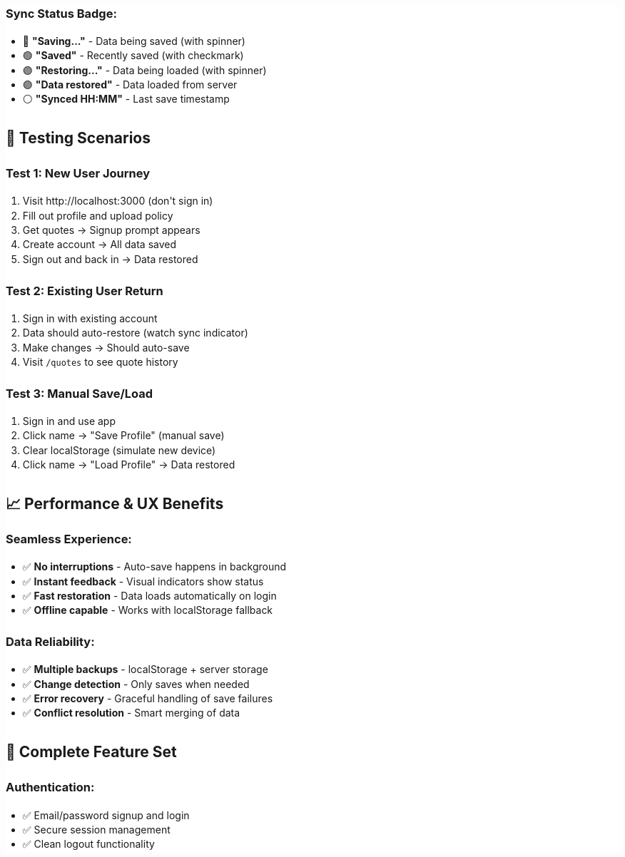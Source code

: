 ### **Sync Status Badge:**
- 🔵 **"Saving..."** - Data being saved (with spinner)
- 🟢 **"Saved"** - Recently saved (with checkmark)
- 🟣 **"Restoring..."** - Data being loaded (with spinner)
- 🟣 **"Data restored"** - Data loaded from server
- ⚪ **"Synced HH:MM"** - Last save timestamp

## 🧪 **Testing Scenarios**

### **Test 1: New User Journey**
1. Visit http://localhost:3000 (don't sign in)
2. Fill out profile and upload policy
3. Get quotes → Signup prompt appears
4. Create account → All data saved
5. Sign out and back in → Data restored

### **Test 2: Existing User Return**
1. Sign in with existing account
2. Data should auto-restore (watch sync indicator)
3. Make changes → Should auto-save
4. Visit `/quotes` to see quote history

### **Test 3: Manual Save/Load**
1. Sign in and use app
2. Click name → "Save Profile" (manual save)
3. Clear localStorage (simulate new device)
4. Click name → "Load Profile" → Data restored

## 📈 **Performance & UX Benefits**

### **Seamless Experience:**
- ✅ **No interruptions** - Auto-save happens in background
- ✅ **Instant feedback** - Visual indicators show status
- ✅ **Fast restoration** - Data loads automatically on login
- ✅ **Offline capable** - Works with localStorage fallback

### **Data Reliability:**
- ✅ **Multiple backups** - localStorage + server storage
- ✅ **Change detection** - Only saves when needed
- ✅ **Error recovery** - Graceful handling of save failures
- ✅ **Conflict resolution** - Smart merging of data

## 🎉 **Complete Feature Set**

### **Authentication:**
- ✅ Email/password signup and login
- ✅ Secure session management
- ✅ Clean logout functionality
